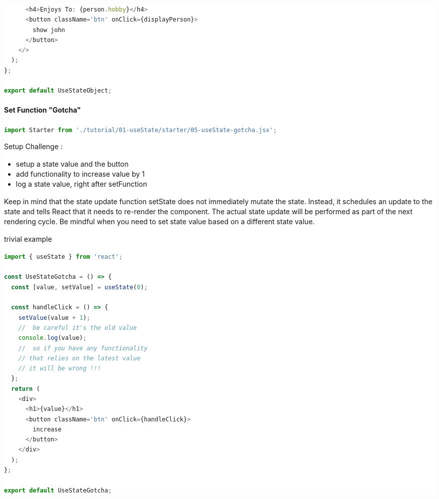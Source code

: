 ```js
      <h4>Enjoys To: {person.hobby}</h4>
      <button className='btn' onClick={displayPerson}>
        show john
      </button>
    </>
  );
};

export default UseStateObject;
```

#### Set Function "Gotcha"

```js
import Starter from './tutorial/01-useState/starter/05-useState-gotcha.jsx';
```

Setup Challenge :

- setup a state value and the button
- add functionality to increase value by 1
- log a state value, right after setFunction

Keep in mind that the state update function setState does not immediately mutate the state. Instead, it schedules an update to the state and tells React that it needs to re-render the component. The actual state update will be performed as part of the next rendering cycle. Be mindful when you need to set state value based on a different state value.

trivial example

```js
import { useState } from 'react';

const UseStateGotcha = () => {
  const [value, setValue] = useState(0);

  const handleClick = () => {
    setValue(value + 1);
    //  be careful it's the old value
    console.log(value);
    //  so if you have any functionality
    // that relies on the latest value
    // it will be wrong !!!
  };
  return (
    <div>
      <h1>{value}</h1>
      <button className='btn' onClick={handleClick}>
        increase
      </button>
    </div>
  );
};

export default UseStateGotcha;
```
